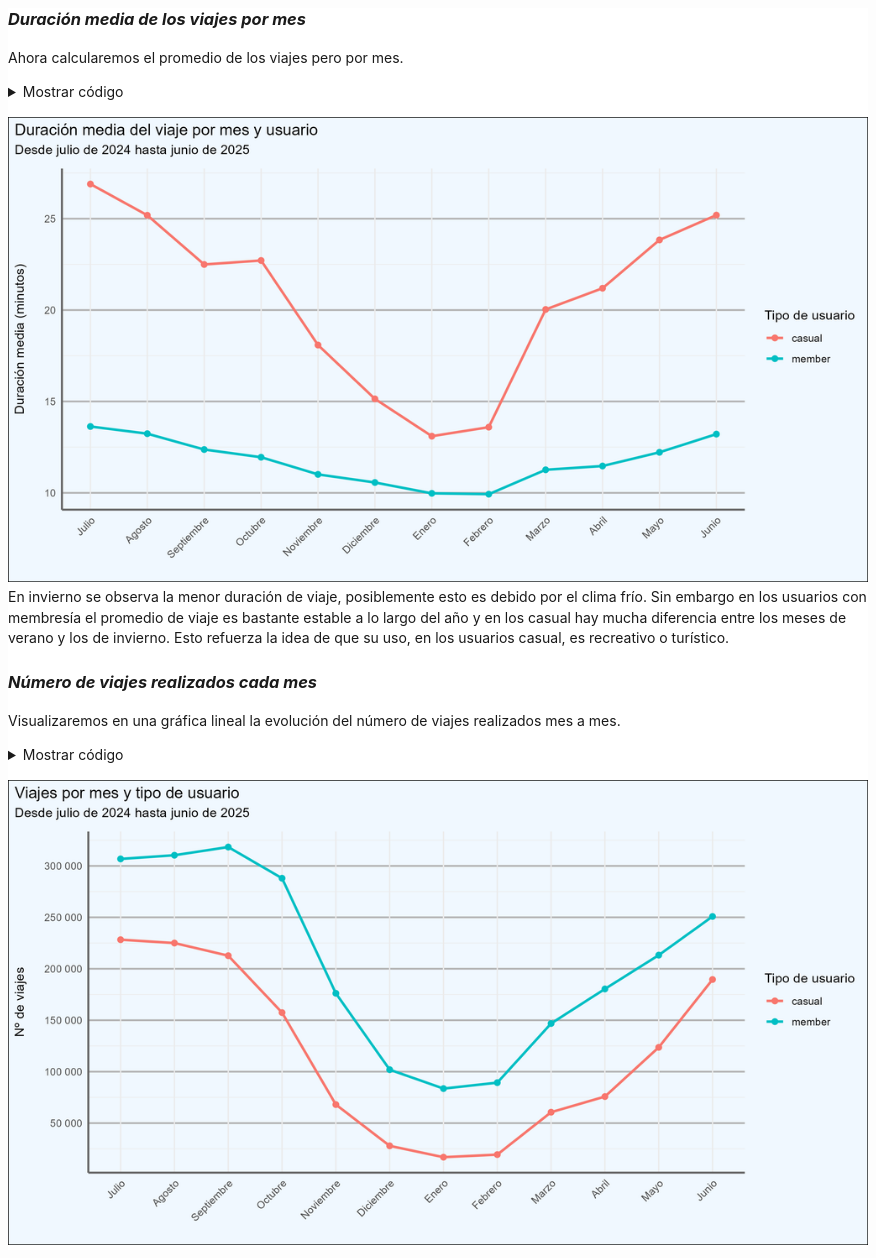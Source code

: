 ### *Duración media de los viajes por mes*  
Ahora calcularemos el promedio de los viajes pero por mes. 
<details><summary>Mostrar código</summary></details>

![Duracion viajes por mes](graphs/duracion_viaje_por_mes.png)  
En invierno se observa la menor duración de viaje, posiblemente esto es debido por el clima frío. Sin embargo en los usuarios con membresía el promedio de viaje es bastante estable a lo largo del año y en los casual hay mucha diferencia entre los meses de verano y los de invierno. Esto refuerza la idea de que su uso, en los usuarios casual, es recreativo o turístico.

### *Número de viajes realizados cada mes*  
Visualizaremos en una gráfica lineal la evolución del número de viajes realizados mes a mes.
<details><summary>Mostrar código</summary></details>

![Numero de viajes por mes](graphs/viajes_por_mes.png)  